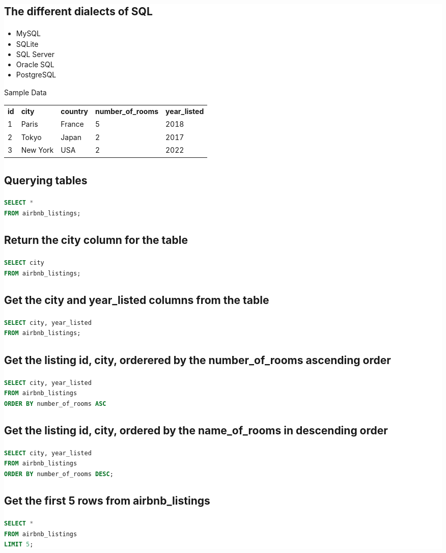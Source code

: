 


## The different dialects of SQL 

* MySQL
* SQLite
* SQL Server
* Oracle SQL
* PostgreSQL

Sample Data

|        |          |             |                     |                 |
| ------ | -------- | ----------- | ------------------- | --------------- |
| **id** | **city** | **country** | **number_of_rooms** | **year_listed** |
| 1      | Paris    | France      | 5                   | 2018            |
| 2      | Tokyo    | Japan       | 2                   | 2017            |
| 3      | New York | USA         | 2                   | 2022            |

## Querying tables
```sql
SELECT * 
FROM airbnb_listings;
```

## Return the city column for the table 

```sql
SELECT city 
FROM airbnb_listings;
```
## Get the city and year_listed columns from the table 
```sql
SELECT city, year_listed
FROM airbnb_listings;

```

## Get the listing id, city, orderered by the number_of_rooms ascending order

```sql
SELECT city, year_listed 
FROM airbnb_listings 
ORDER BY number_of_rooms ASC
```
## Get the listing id, city, ordered by the name_of_rooms in descending order
```sql
SELECT city, year_listed 
FROM airbnb_listings 
ORDER BY number_of_rooms DESC;

```
## Get the first 5 rows from airbnb_listings
```sql 
SELECT *
FROM airbnb_listings
LIMIT 5;
```